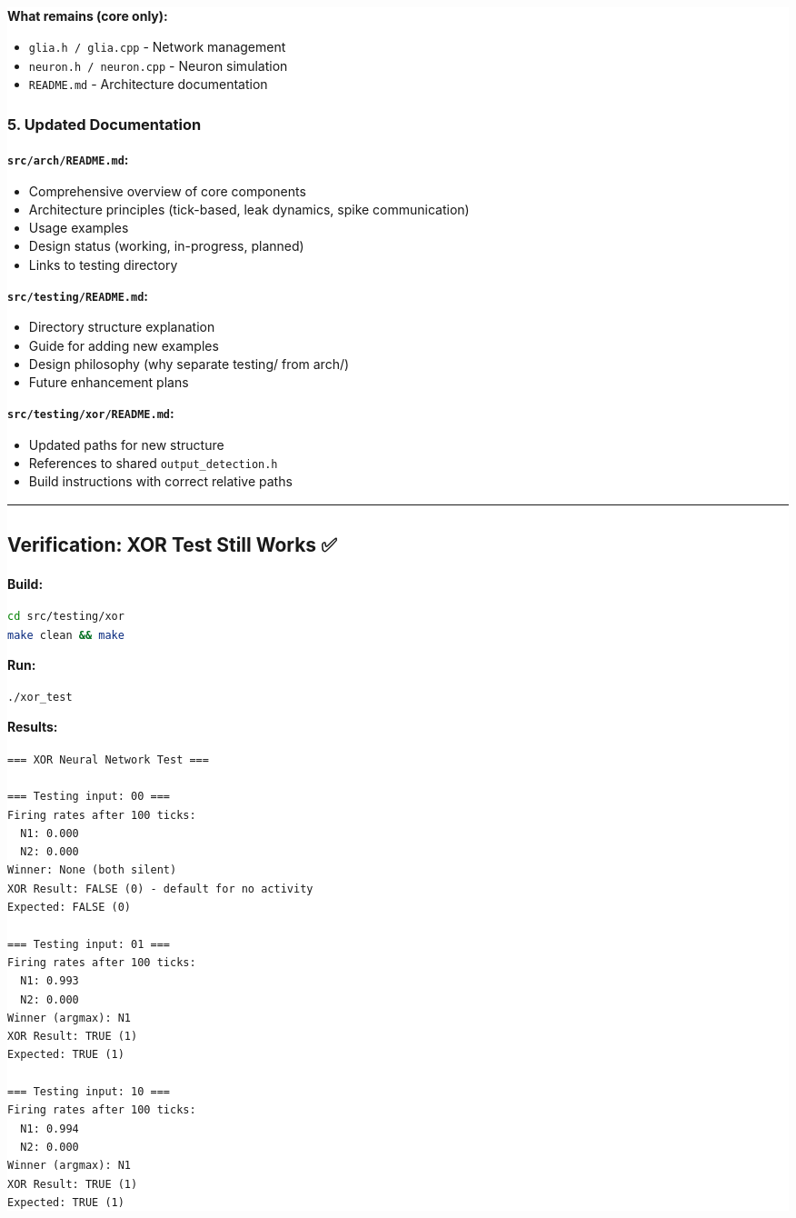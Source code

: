 **What remains (core only):**
- `glia.h / glia.cpp` - Network management
- `neuron.h / neuron.cpp` - Neuron simulation
- `README.md` - Architecture documentation

### 5. Updated Documentation

**`src/arch/README.md`:**
- Comprehensive overview of core components
- Architecture principles (tick-based, leak dynamics, spike communication)
- Usage examples
- Design status (working, in-progress, planned)
- Links to testing directory

**`src/testing/README.md`:**
- Directory structure explanation
- Guide for adding new examples
- Design philosophy (why separate testing/ from arch/)
- Future enhancement plans

**`src/testing/xor/README.md`:**
- Updated paths for new structure
- References to shared `output_detection.h`
- Build instructions with correct relative paths

---

## Verification: XOR Test Still Works ✅

**Build:**
```bash
cd src/testing/xor
make clean && make
```

**Run:**
```bash
./xor_test
```

**Results:**
```
=== XOR Neural Network Test ===

=== Testing input: 00 ===
Firing rates after 100 ticks:
  N1: 0.000
  N2: 0.000
Winner: None (both silent)
XOR Result: FALSE (0) - default for no activity
Expected: FALSE (0)

=== Testing input: 01 ===
Firing rates after 100 ticks:
  N1: 0.993
  N2: 0.000
Winner (argmax): N1
XOR Result: TRUE (1)
Expected: TRUE (1)

=== Testing input: 10 ===
Firing rates after 100 ticks:
  N1: 0.994
  N2: 0.000
Winner (argmax): N1
XOR Result: TRUE (1)
Expected: TRUE (1)
```